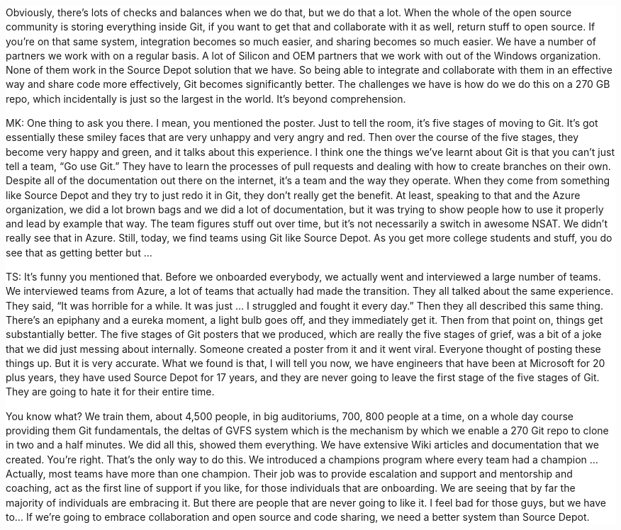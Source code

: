 Obviously, there’s lots of checks and balances when we do that, but we
do that a lot. When the whole of the open source community is storing
everything inside Git, if you want to get that and collaborate with it
as well, return stuff to open source. If you’re on that same system,
integration becomes so much easier, and sharing becomes so much easier.
We have a number of partners we work with on a regular basis. A lot of
Silicon and OEM partners that we work with out of the Windows
organization. None of them work in the Source Depot solution that we
have. So being able to integrate and collaborate with them in an
effective way and share code more effectively, Git becomes significantly
better. The challenges we have is how do we do this on a 270 GB repo,
which incidentally is just so the largest in the world. It’s beyond
comprehension.

MK: One thing to ask you there. I mean, you mentioned the poster. Just
to tell the room, it’s five stages of moving to Git. It’s got
essentially these smiley faces that are very unhappy and very angry and
red. Then over the course of the five stages, they become very happy and
green, and it talks about this experience. I think one the things we’ve
learnt about Git is that you can’t just tell a team, “Go use Git.” They
have to learn the processes of pull requests and dealing with how to
create branches on their own. Despite all of the documentation out there
on the internet, it’s a team and the way they operate. When they come
from something like Source Depot and they try to just redo it in Git,
they don’t really get the benefit. At least, speaking to that and the
Azure organization, we did a lot brown bags and we did a lot of
documentation, but it was trying to show people how to use it properly
and lead by example that way. The team figures stuff out over time, but
it’s not necessarily a switch in awesome NSAT. We didn’t really see that
in Azure. Still, today, we find teams using Git like Source Depot. As
you get more college students and stuff, you do see that as getting
better but …

TS: It’s funny you mentioned that. Before we onboarded everybody, we
actually went and interviewed a large number of teams. We interviewed
teams from Azure, a lot of teams that actually had made the transition.
They all talked about the same experience. They said, “It was horrible
for a while. It was just … I struggled and fought it every day.” Then
they all described this same thing. There’s an epiphany and a eureka
moment, a light bulb goes off, and they immediately get it. Then from
that point on, things get substantially better. The five stages of Git
posters that we produced, which are really the five stages of grief, was
a bit of a joke that we did just messing about internally. Someone
created a poster from it and it went viral. Everyone thought of posting
these things up. But it is very accurate. What we found is that, I will
tell you now, we have engineers that have been at Microsoft for 20 plus
years, they have used Source Depot for 17 years, and they are never
going to leave the first stage of the five stages of Git. They are going
to hate it for their entire time.

You know what? We train them, about 4,500 people, in big auditoriums,
700, 800 people at a time, on a whole day course providing them Git
fundamentals, the deltas of GVFS system which is the mechanism by which
we enable a 270 Git repo to clone in two and a half minutes. We did all
this, showed them everything. We have extensive Wiki articles and
documentation that we created. You’re right. That’s the only way to do
this. We introduced a champions program where every team had a champion
… Actually, most teams have more than one champion. Their job was to
provide escalation and support and mentorship and coaching, act as the
first line of support if you like, for those individuals that are
onboarding. We are seeing that by far the majority of individuals are
embracing it. But there are people that are never going to like it. I
feel bad for those guys, but we have to… If we’re going to embrace
collaboration and open source and code sharing, we need a better system
than Source Depot.